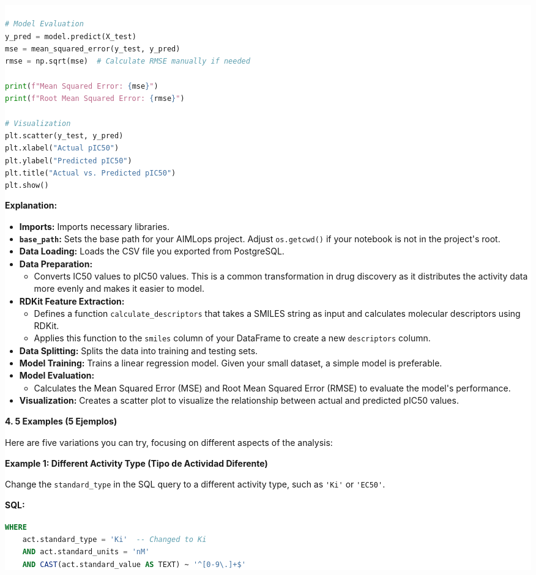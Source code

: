 ```python

# Model Evaluation
y_pred = model.predict(X_test)
mse = mean_squared_error(y_test, y_pred)
rmse = np.sqrt(mse)  # Calculate RMSE manually if needed

print(f"Mean Squared Error: {mse}")
print(f"Root Mean Squared Error: {rmse}")

# Visualization
plt.scatter(y_test, y_pred)
plt.xlabel("Actual pIC50")
plt.ylabel("Predicted pIC50")
plt.title("Actual vs. Predicted pIC50")
plt.show()
```

**Explanation:**

*   **Imports:** Imports necessary libraries.
*   **`base_path`:**  Sets the base path for your AIMLops project. Adjust `os.getcwd()` if your notebook is not in the project's root.
*   **Data Loading:** Loads the CSV file you exported from PostgreSQL.
*   **Data Preparation:**
    *   Converts IC50 values to pIC50 values.  This is a common transformation in drug discovery as it distributes the activity data more evenly and makes it easier to model.
*   **RDKit Feature Extraction:**
    *   Defines a function `calculate_descriptors` that takes a SMILES string as input and calculates molecular descriptors using RDKit.
    *   Applies this function to the `smiles` column of your DataFrame to create a new `descriptors` column.
*   **Data Splitting:** Splits the data into training and testing sets.
*   **Model Training:** Trains a linear regression model.  Given your small dataset, a simple model is preferable.
*   **Model Evaluation:**
    *   Calculates the Mean Squared Error (MSE) and Root Mean Squared Error (RMSE) to evaluate the model's performance.
*   **Visualization:** Creates a scatter plot to visualize the relationship between actual and predicted pIC50 values.

**4. 5 Examples (5 Ejemplos)**

Here are five variations you can try, focusing on different aspects of the analysis:

**Example 1: Different Activity Type (Tipo de Actividad Diferente)**

Change the `standard_type` in the SQL query to a different activity type, such as `'Ki'` or `'EC50'`.

**SQL:**

```sql
WHERE
    act.standard_type = 'Ki'  -- Changed to Ki
    AND act.standard_units = 'nM'
    AND CAST(act.standard_value AS TEXT) ~ '^[0-9\.]+$'
```
